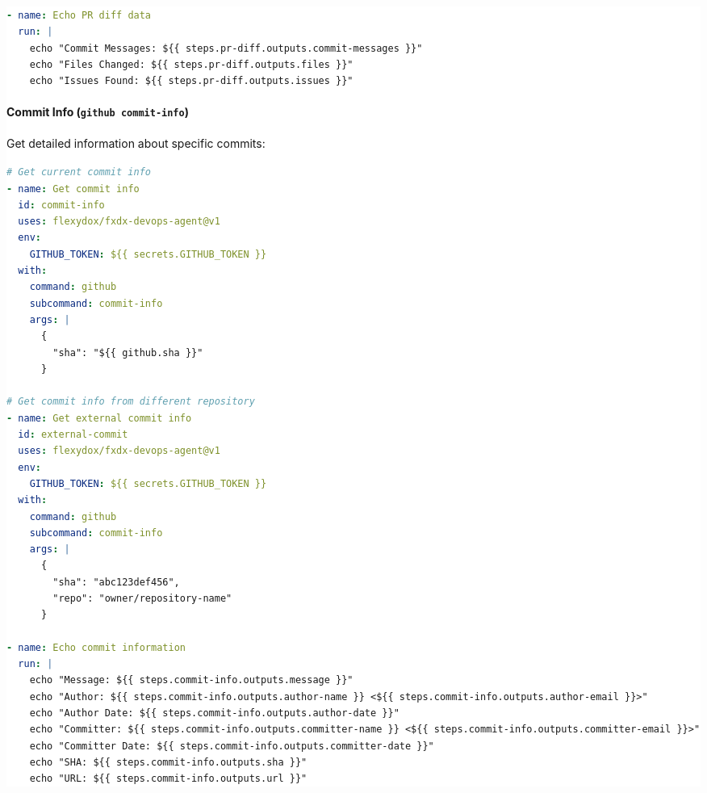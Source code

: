 ```yaml
- name: Echo PR diff data
  run: |
    echo "Commit Messages: ${{ steps.pr-diff.outputs.commit-messages }}"
    echo "Files Changed: ${{ steps.pr-diff.outputs.files }}"
    echo "Issues Found: ${{ steps.pr-diff.outputs.issues }}"
```

#### Commit Info (`github commit-info`)

Get detailed information about specific commits:

```yaml
# Get current commit info
- name: Get commit info
  id: commit-info
  uses: flexydox/fxdx-devops-agent@v1
  env:
    GITHUB_TOKEN: ${{ secrets.GITHUB_TOKEN }}
  with:
    command: github
    subcommand: commit-info
    args: |
      {
        "sha": "${{ github.sha }}"
      }

# Get commit info from different repository
- name: Get external commit info
  id: external-commit
  uses: flexydox/fxdx-devops-agent@v1
  env:
    GITHUB_TOKEN: ${{ secrets.GITHUB_TOKEN }}
  with:
    command: github
    subcommand: commit-info
    args: |
      {
        "sha": "abc123def456",
        "repo": "owner/repository-name"
      }

- name: Echo commit information
  run: |
    echo "Message: ${{ steps.commit-info.outputs.message }}"
    echo "Author: ${{ steps.commit-info.outputs.author-name }} <${{ steps.commit-info.outputs.author-email }}>"
    echo "Author Date: ${{ steps.commit-info.outputs.author-date }}"
    echo "Committer: ${{ steps.commit-info.outputs.committer-name }} <${{ steps.commit-info.outputs.committer-email }}>"
    echo "Committer Date: ${{ steps.commit-info.outputs.committer-date }}"
    echo "SHA: ${{ steps.commit-info.outputs.sha }}"
    echo "URL: ${{ steps.commit-info.outputs.url }}"
```
